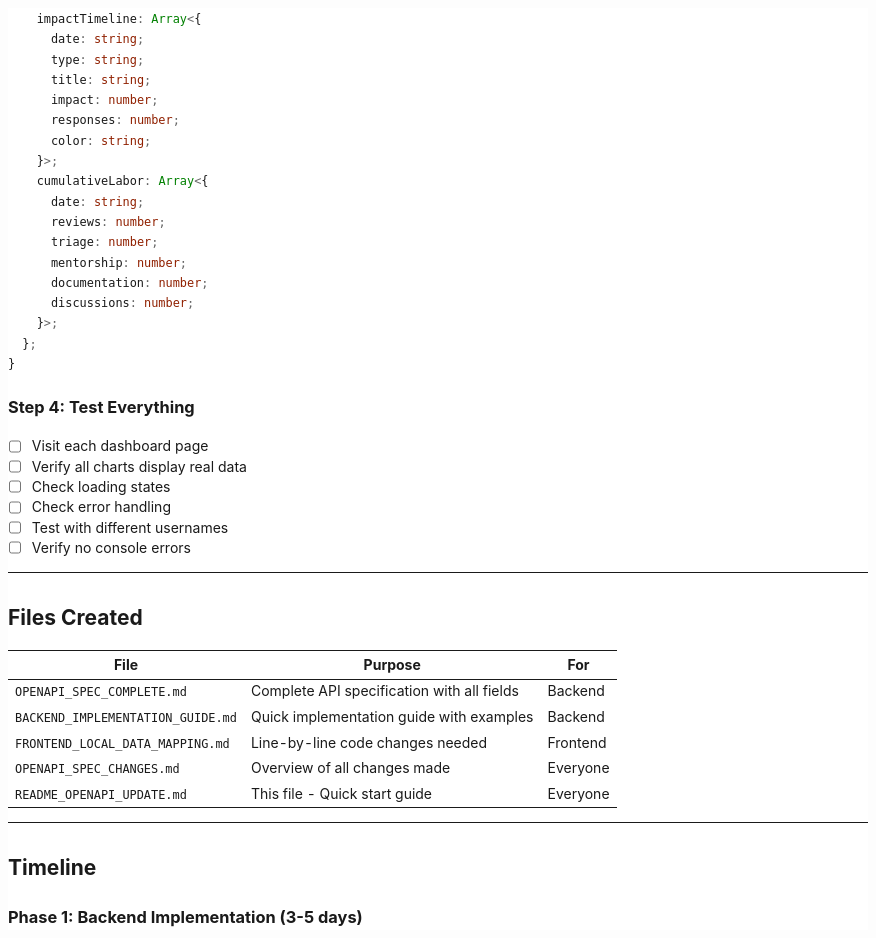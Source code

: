 ```typescript
    impactTimeline: Array<{
      date: string;
      type: string;
      title: string;
      impact: number;
      responses: number;
      color: string;
    }>;
    cumulativeLabor: Array<{
      date: string;
      reviews: number;
      triage: number;
      mentorship: number;
      documentation: number;
      discussions: number;
    }>;
  };
}
```

### Step 4: Test Everything

- [ ] Visit each dashboard page
- [ ] Verify all charts display real data
- [ ] Check loading states
- [ ] Check error handling
- [ ] Test with different usernames
- [ ] Verify no console errors

---

## Files Created

| File                              | Purpose                                    | For      |
| --------------------------------- | ------------------------------------------ | -------- |
| `OPENAPI_SPEC_COMPLETE.md`        | Complete API specification with all fields | Backend  |
| `BACKEND_IMPLEMENTATION_GUIDE.md` | Quick implementation guide with examples   | Backend  |
| `FRONTEND_LOCAL_DATA_MAPPING.md`  | Line-by-line code changes needed           | Frontend |
| `OPENAPI_SPEC_CHANGES.md`         | Overview of all changes made               | Everyone |
| `README_OPENAPI_UPDATE.md`        | This file - Quick start guide              | Everyone |

---

## Timeline

### Phase 1: Backend Implementation (3-5 days)
